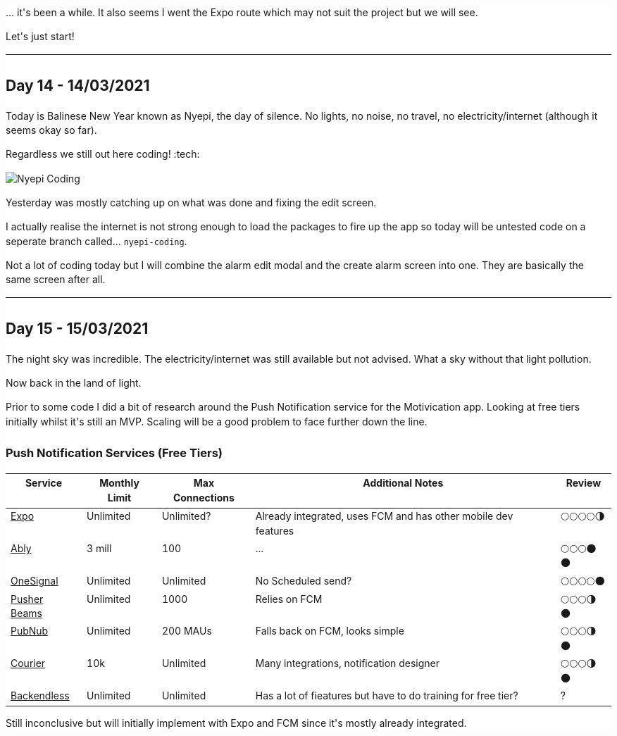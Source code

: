 ... it's been a while. It also seems I went the Expo route which may not suit the project but we will see.

Let's just start!

---

## Day 14 - 14/03/2021

Today is Balinese New Year known as Nyepi, the day of silence. No lights, no noise, no travel, no electricity/internet (although it seems okay so far).

Regardless we still out here coding! :tech:

![Nyepi Coding]()

Yesterday was mostly catching up on what was done and fixing the edit screen.

I actually realise the internet is not strong enough to load the packages to fire up the app so today will be untested code on a seperate branch called... `nyepi-coding`.

Not a lot of coding today but I will combine the alarm edit modal and the create alarm screen into one. They are basically the same screen after all.

---

## Day 15 - 15/03/2021

The night sky was incredible. The electricity/internet was still available but not advised. What a sky without that light pollution.

Now back in the land of light.

Prior to some code I did a bit of research around the Push Notification service for the Motivication app. Looking at free tiers initially whilst it's still an MVP. Scaling will be a good problem to face further down the line.

### Push Notification Services (Free Tiers)

| Service                                  | Monthly Limit | Max Connections | Additional Notes                                               | Review     |
| ---------------------------------------- | ------------- | --------------- | -------------------------------------------------------------- | ---------- |
| [Expo](https://expo.io/)                 | Unlimited     | Unlimited?      | Already integrated, uses FCM and has other mobile dev features | 🌕🌕🌕🌕🌗 |
| [Ably](https://ably.com/)                | 3 mill        | 100             | ...                                                            | 🌕🌕🌕🌑🌑 |
| [OneSignal](https://onesignal.com/)      | Unlimited     | Unlimited       | No Scheduled send?                                             | 🌕🌕🌕🌕🌑 |
| [Pusher Beams](https://pusher.com/beams) | Unlimited     | 1000            | Relies on FCM                                                  | 🌕🌕🌕🌗🌑 |
| [PubNub](https://www.pubnub.com/)        | Unlimited     | 200 MAUs        | Falls back on FCM, looks simple                                | 🌕🌕🌕🌗🌑 |
| [Courier](https://www.courier.com/)      | 10k           | Unlimited       | Many integrations, notification designer                       | 🌕🌕🌕🌗🌑 |
| [Backendless](https://backendless.com/)  | Unlimited     | Unlimited       | Has a lot of fieatures but have to do training for free tier?  | ?          |

Still inconclusive but will initially implement with Expo and FCM since it's mostly already integrated.

